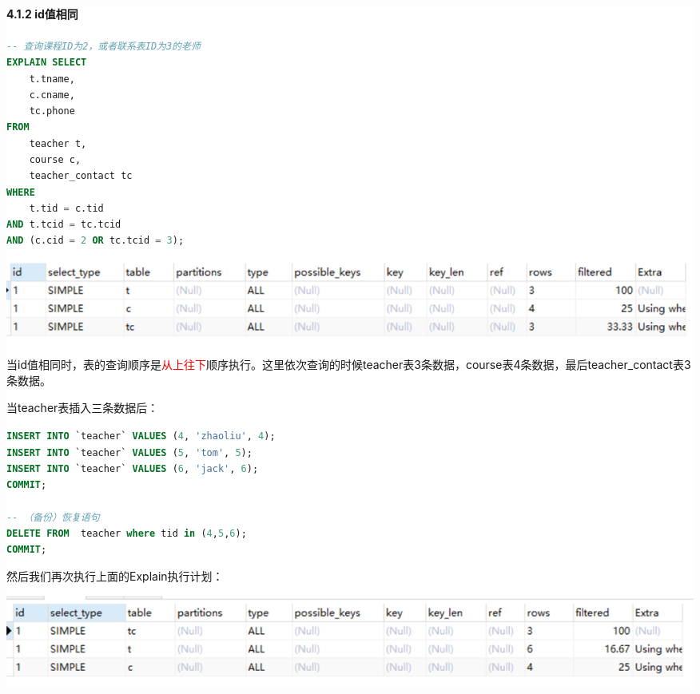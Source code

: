 

#### 4.1.2 id值相同

```sql
-- 查询课程ID为2，或者联系表ID为3的老师
EXPLAIN SELECT
	t.tname,
	c.cname,
	tc.phone
FROM
	teacher t,
	course c,
	teacher_contact tc
WHERE
	t.tid = c.tid
AND t.tcid = tc.tcid
AND (c.cid = 2 OR tc.tcid = 3);
```



![image-20220222195530099](image/image-20220222195530099.png)

当id值相同时，表的查询顺序是<font color='red'>从上往下</font>顺序执行。这里依次查询的时候teacher表3条数据，course表4条数据，最后teacher_contact表3条数据。



当teacher表插入三条数据后：

```sql
INSERT INTO `teacher` VALUES (4, 'zhaoliu', 4);
INSERT INTO `teacher` VALUES (5, 'tom', 5);
INSERT INTO `teacher` VALUES (6, 'jack', 6);
COMMIT;

-- （备份）恢复语句
DELETE FROM  teacher where tid in (4,5,6); 
COMMIT;
```



然后我们再次执行上面的Explain执行计划：

![image-20220222200022311](image/image-20220222200022311.png)
